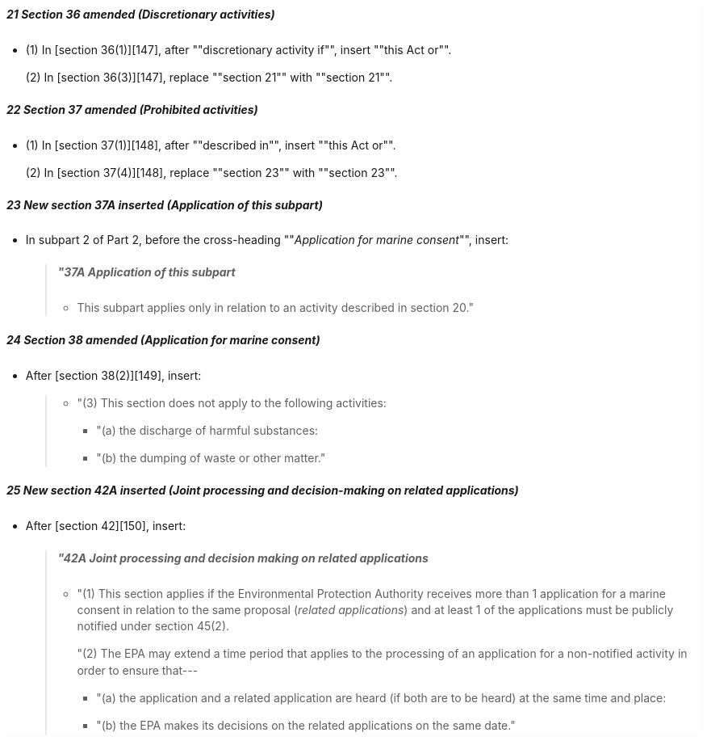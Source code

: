     

##### 21 Section 36 amended (Discretionary activities)
    
*   (1) In [section 36(1)][147], after ""discretionary activity if"", insert ""this Act or"".
    
    (2) In [section 36(3)][147], replace ""section 21"" with ""section 21"".

##### 22 Section 37 amended (Prohibited activities)
    
*   (1) In [section 37(1)][148], after ""described in"", insert ""this Act or"".
    
    (2) In [section 37(4)][148], replace ""section 23"" with ""section 23"".

##### 23 New section 37A inserted (Application of this subpart)
    
*   In subpart 2 of Part 2, before the cross-heading ""_Application for marine consent_"", insert:
    
    > ##### "37A Application of this subpart
    >     
    > *   This subpart applies only in relation to an activity described in section 20\."
    > 
    > 
    
    

##### 24 Section 38 amended (Application for marine consent)
    
*   After [section 38(2)][149], insert:
    
    > *   "(3) This section does not apply to the following activities:
    >         
    >     *   "(a) the discharge of harmful substances:
    >     
    >     *   "(b) the dumping of waste or other matter."
    >     
    >     
    > 
    > 
    
    

##### 25 New section 42A inserted (Joint processing and decision-making on related applications)
    
*   After [section 42][150], insert:
    
    > ##### "42A Joint processing and decision making on related applications
    >     
    > *   "(1) This section applies if the Environmental Protection Authority receives more than 1 application for a marine consent in relation to the same proposal (_related applications_) and at least 1 of the applications must be publicly notified under section 45(2).
    >     
    >     "(2) The EPA may extend a time period that applies to the processing of an application for a non-notified activity in order to ensure that---
    >         
    >     *   "(a) the application and a related application are heard (if both are to be heard) at the same time and place:
    >     
    >     *   "(b) the EPA makes its decisions on the related applications on the same date."
    >     
    >     
    > 
    > 
    